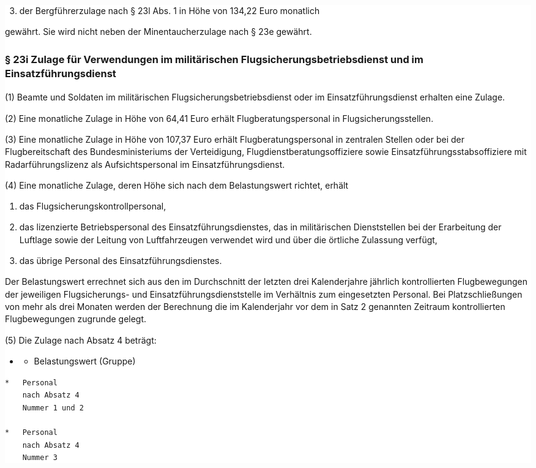 
3.  der Bergführerzulage nach § 23l Abs. 1 in Höhe von 134,22 Euro
    monatlich



gewährt. Sie wird nicht neben der Minentaucherzulage nach § 23e
gewährt.


### § 23i Zulage für Verwendungen im militärischen Flugsicherungsbetriebsdienst und im Einsatzführungsdienst

(1) Beamte und Soldaten im militärischen Flugsicherungsbetriebsdienst
oder im Einsatzführungsdienst erhalten eine Zulage.

(2) Eine monatliche Zulage in Höhe von 64,41 Euro erhält
Flugberatungspersonal in Flugsicherungsstellen.

(3) Eine monatliche Zulage in Höhe von 107,37 Euro erhält
Flugberatungspersonal in zentralen Stellen oder bei der
Flugbereitschaft des Bundesministeriums der Verteidigung,
Flugdienstberatungsoffiziere sowie Einsatzführungsstabsoffiziere mit
Radarführungslizenz als Aufsichtspersonal im Einsatzführungsdienst.

(4) Eine monatliche Zulage, deren Höhe sich nach dem Belastungswert
richtet, erhält

1.  das Flugsicherungskontrollpersonal,


2.  das lizenzierte Betriebspersonal des Einsatzführungsdienstes, das in
    militärischen Dienststellen bei der Erarbeitung der Luftlage sowie der
    Leitung von Luftfahrzeugen verwendet wird und über die örtliche
    Zulassung verfügt,


3.  das übrige Personal des Einsatzführungsdienstes.



Der Belastungswert errechnet sich aus den im Durchschnitt der letzten
drei Kalenderjahre jährlich kontrollierten Flugbewegungen der
jeweiligen Flugsicherungs- und Einsatzführungsdienststelle im
Verhältnis zum eingesetzten Personal. Bei Platzschließungen von mehr
als drei Monaten werden der Berechnung die im Kalenderjahr vor dem in
Satz 2 genannten Zeitraum kontrollierten Flugbewegungen zugrunde
gelegt.

(5) Die Zulage nach Absatz 4 beträgt:

*    *   Belastungswert
        (Gruppe)

    *   Personal
        nach Absatz 4
        Nummer 1 und 2

    *   Personal
        nach Absatz 4
        Nummer 3
